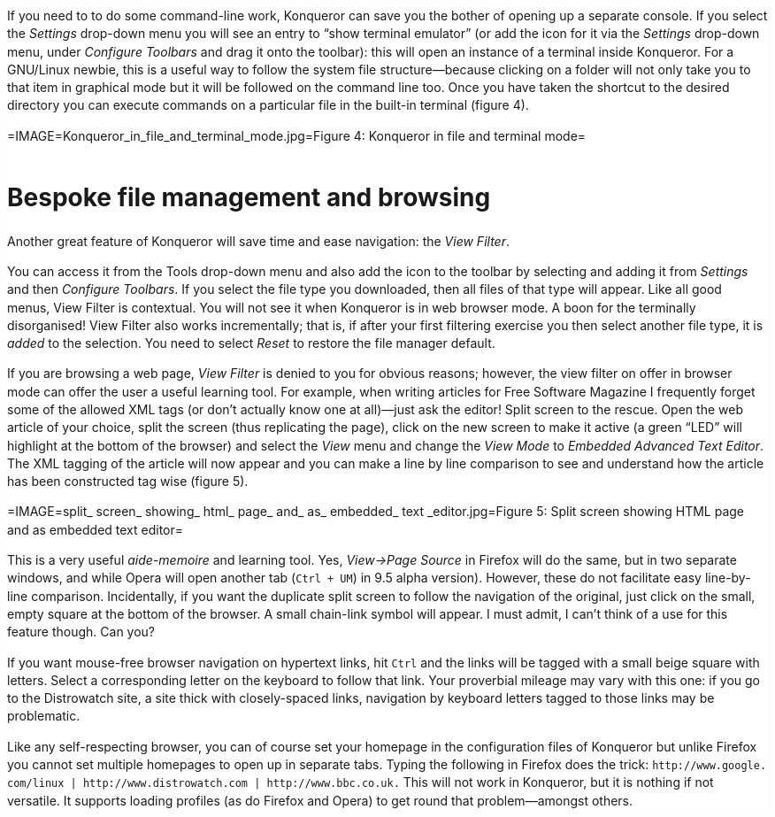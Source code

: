 If you need to to do some command-line work, Konqueror can save you the bother of opening up a separate console. If you select the _Settings_ drop-down menu you will see an entry to “show terminal emulator” (or add the icon for it via the _Settings_ drop-down menu, under _Configure Toolbars_ and drag it onto the toolbar): this will open an instance of a terminal inside Konqueror. For a GNU/Linux newbie, this is a useful way to follow the system file structure—because clicking on a folder will not only take you to that item in graphical mode but it will be followed on the command line too. Once you have taken the shortcut to the desired directory you can execute commands on a particular file in the built-in terminal (figure 4).


=IMAGE=Konqueror_in_file_and_terminal_mode.jpg=Figure 4: Konqueror in file and terminal mode=


# Bespoke file management and browsing

Another great feature of Konqueror will save time and ease navigation: the _View Filter_.





You can access it from the Tools drop-down menu and also add the icon to the toolbar by selecting and adding it from _Settings_ and then _Configure Toolbars_. If you select the file type you downloaded, then all files of that type will appear. Like all good menus, View Filter is contextual. You will not see it when Konqueror is in web browser mode. A boon for the terminally disorganised! View Filter also works incrementally; that is, if after your first filtering exercise you then select another file type, it is _added_ to the selection. You need to select _Reset_ to restore the file manager default.

If you are browsing a web page, _View Filter_ is denied to you for obvious reasons; however, the view filter on offer in browser mode can offer the user a useful learning tool. For example, when writing articles for Free Software Magazine I frequently forget some of the allowed XML tags (or don’t actually know one at all)—just ask the editor! Split screen to the rescue. Open the web article of your choice, split the screen (thus replicating the page), click on the new screen to make it active (a green “LED” will highlight at the bottom of the browser) and select the _View_ menu and change the _View Mode_ to _Embedded Advanced Text Editor_. The XML tagging of the article will now appear and you can make a line by line comparison to see and understand how the article has been constructed tag wise (figure 5).


=IMAGE=split_ screen_ showing_ html_ page_ and_ as_ embedded_ text _editor.jpg=Figure 5: Split screen showing HTML page and as embedded text editor=

This is a very useful _aide-memoire_ and learning tool. Yes, _View→Page Source_ in Firefox will do the same, but in two separate windows, and while Opera will open another tab (`Ctrl + UM`) in 9.5 alpha version). However, these do not facilitate easy line-by-line comparison. Incidentally, if you want the duplicate split screen to follow the navigation of the original, just click on the small, empty square at the bottom of the browser. A small chain-link symbol will appear. I must admit, I can’t think of a use for this feature though. Can you?

If you want mouse-free browser navigation on hypertext links, hit `Ctrl` and the links will be tagged with a small beige square with letters. Select a corresponding letter on the keyboard to follow that link. Your proverbial mileage may vary with this one: if you go to the Distrowatch site, a site thick with closely-spaced links, navigation by keyboard letters tagged to those links may be problematic.

Like any self-respecting browser, you can of course set your homepage in the configuration files of Konqueror but unlike Firefox you cannot set multiple homepages to open up in separate tabs. Typing the following in Firefox does the trick: `http://www.google.com/linux | http://www.distrowatch.com | http://www.bbc.co.uk.` This will not work in Konqueror, but it is nothing if not versatile. It supports loading profiles (as do Firefox and Opera) to get round that problem—amongst others.

